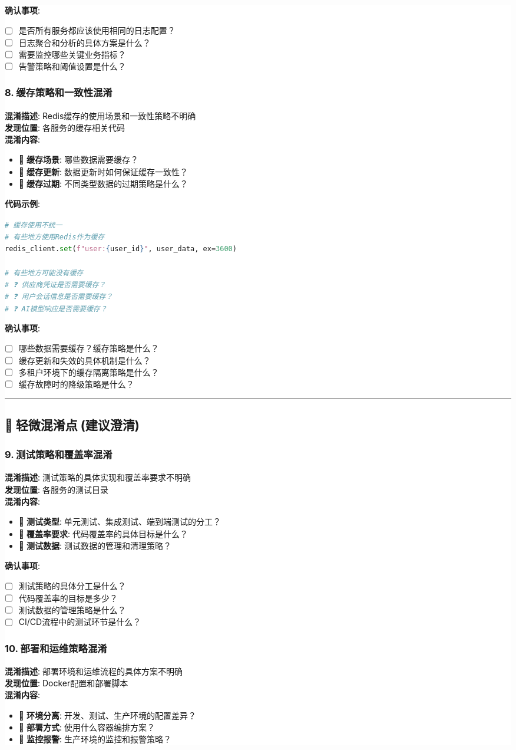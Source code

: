 **确认事项**:
- [ ] 是否所有服务都应该使用相同的日志配置？
- [ ] 日志聚合和分析的具体方案是什么？
- [ ] 需要监控哪些关键业务指标？
- [ ] 告警策略和阈值设置是什么？

### 8. 缓存策略和一致性混淆
**混淆描述**: Redis缓存的使用场景和一致性策略不明确  
**发现位置**: 各服务的缓存相关代码  
**混淆内容**:
- 🤔 **缓存场景**: 哪些数据需要缓存？
- 🤔 **缓存更新**: 数据更新时如何保证缓存一致性？
- 🤔 **缓存过期**: 不同类型数据的过期策略是什么？

**代码示例**:
```python
# 缓存使用不统一
# 有些地方使用Redis作为缓存
redis_client.set(f"user:{user_id}", user_data, ex=3600)

# 有些地方可能没有缓存
# ❓ 供应商凭证是否需要缓存？
# ❓ 用户会话信息是否需要缓存？
# ❓ AI模型响应是否需要缓存？
```

**确认事项**:
- [ ] 哪些数据需要缓存？缓存策略是什么？
- [ ] 缓存更新和失效的具体机制是什么？
- [ ] 多租户环境下的缓存隔离策略是什么？
- [ ] 缓存故障时的降级策略是什么？

---

## 🔵 轻微混淆点 (建议澄清)

### 9. 测试策略和覆盖率混淆
**混淆描述**: 测试策略的具体实现和覆盖率要求不明确  
**发现位置**: 各服务的测试目录  
**混淆内容**:
- 🤔 **测试类型**: 单元测试、集成测试、端到端测试的分工？
- 🤔 **覆盖率要求**: 代码覆盖率的具体目标是什么？
- 🤔 **测试数据**: 测试数据的管理和清理策略？

**确认事项**:
- [ ] 测试策略的具体分工是什么？
- [ ] 代码覆盖率的目标是多少？
- [ ] 测试数据的管理策略是什么？
- [ ] CI/CD流程中的测试环节是什么？

### 10. 部署和运维策略混淆
**混淆描述**: 部署环境和运维流程的具体方案不明确  
**发现位置**: Docker配置和部署脚本  
**混淆内容**:
- 🤔 **环境分离**: 开发、测试、生产环境的配置差异？
- 🤔 **部署方式**: 使用什么容器编排方案？
- 🤔 **监控报警**: 生产环境的监控和报警策略？
